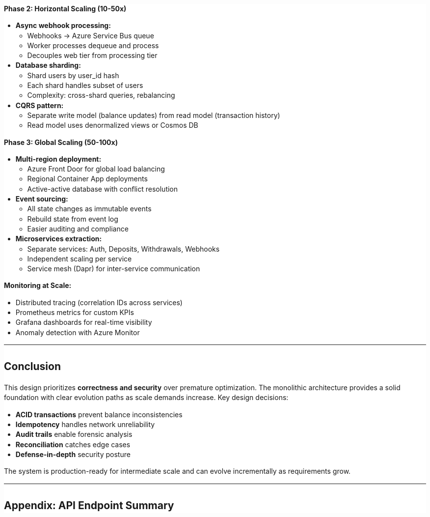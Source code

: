 **Phase 2: Horizontal Scaling (10-50x)**
- **Async webhook processing:**
  - Webhooks → Azure Service Bus queue
  - Worker processes dequeue and process
  - Decouples web tier from processing tier
- **Database sharding:**
  - Shard users by user_id hash
  - Each shard handles subset of users
  - Complexity: cross-shard queries, rebalancing
- **CQRS pattern:**
  - Separate write model (balance updates) from read model (transaction history)
  - Read model uses denormalized views or Cosmos DB

**Phase 3: Global Scaling (50-100x)**
- **Multi-region deployment:**
  - Azure Front Door for global load balancing
  - Regional Container App deployments
  - Active-active database with conflict resolution
- **Event sourcing:**
  - All state changes as immutable events
  - Rebuild state from event log
  - Easier auditing and compliance
- **Microservices extraction:**
  - Separate services: Auth, Deposits, Withdrawals, Webhooks
  - Independent scaling per service
  - Service mesh (Dapr) for inter-service communication

**Monitoring at Scale:**
- Distributed tracing (correlation IDs across services)
- Prometheus metrics for custom KPIs
- Grafana dashboards for real-time visibility
- Anomaly detection with Azure Monitor

---

## Conclusion

This design prioritizes **correctness and security** over premature optimization. The monolithic architecture provides a solid foundation with clear evolution paths as scale demands increase. Key design decisions:

- **ACID transactions** prevent balance inconsistencies
- **Idempotency** handles network unreliability
- **Audit trails** enable forensic analysis
- **Reconciliation** catches edge cases
- **Defense-in-depth** security posture

The system is production-ready for intermediate scale and can evolve incrementally as requirements grow.

---

## Appendix: API Endpoint Summary
